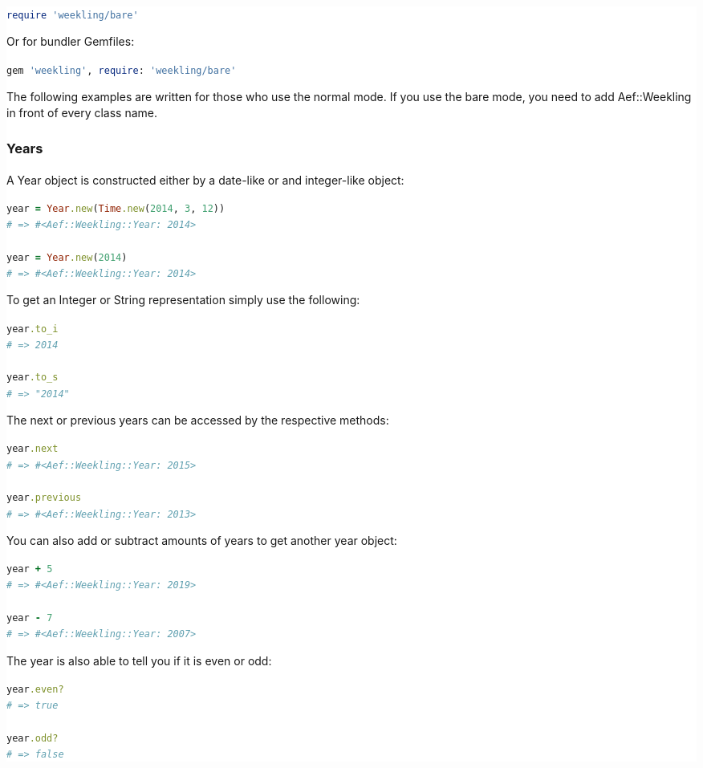 ~~~~~ ruby
require 'weekling/bare'
~~~~~

Or for bundler Gemfiles:

~~~~~ ruby
gem 'weekling', require: 'weekling/bare'
~~~~~

The following examples are written for those who use the normal mode. If you
use the bare mode, you need to add Aef::Weekling in front of every class name.

### Years

A Year object is constructed either by a date-like or and integer-like object:

~~~~~ ruby
year = Year.new(Time.new(2014, 3, 12))
# => #<Aef::Weekling::Year: 2014>

year = Year.new(2014)
# => #<Aef::Weekling::Year: 2014>
~~~~~

To get an Integer or String representation simply use the following:

~~~~~ ruby
year.to_i
# => 2014

year.to_s
# => "2014"
~~~~~

The next or previous years can be accessed by the respective methods:

~~~~~ ruby
year.next
# => #<Aef::Weekling::Year: 2015>

year.previous
# => #<Aef::Weekling::Year: 2013>
~~~~~

You can also add or subtract amounts of years to get another year object:

~~~~~ ruby
year + 5
# => #<Aef::Weekling::Year: 2019>

year - 7
# => #<Aef::Weekling::Year: 2007>
~~~~~

The year is also able to tell you if it is even or odd:

~~~~~ ruby
year.even?
# => true

year.odd?
# => false
~~~~~
